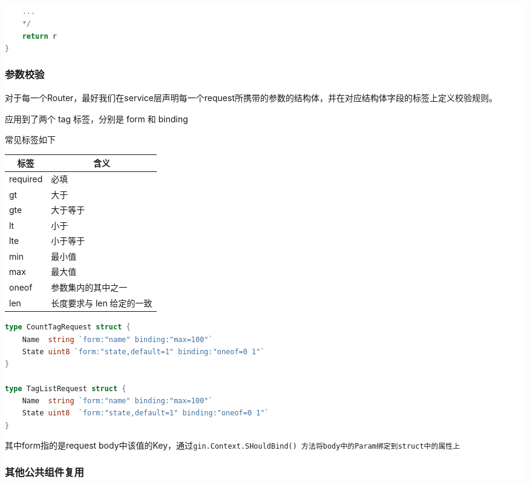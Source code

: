 ```go
	...
	*/
	return r
}
```





### 参数校验

对于每一个Router，最好我们在service层声明每一个request所携带的参数的结构体，并在对应结构体字段的标签上定义校验规则。

应用到了两个 tag 标签，分别是 form 和 binding

常见标签如下

| 标签     | 含义                      |
| -------- | ------------------------- |
| required | 必填                      |
| gt       | 大于                      |
| gte      | 大于等于                  |
| lt       | 小于                      |
| lte      | 小于等于                  |
| min      | 最小值                    |
| max      | 最大值                    |
| oneof    | 参数集内的其中之一        |
| len      | 长度要求与 len 给定的一致 |

```go
type CountTagRequest struct {
	Name  string `form:"name" binding:"max=100"`
	State uint8 `form:"state,default=1" binding:"oneof=0 1"`
}

type TagListRequest struct {
	Name  string `form:"name" binding:"max=100"`
	State uint8  `form:"state,default=1" binding:"oneof=0 1"`
}

```

其中form指的是request body中该值的Key，通过`gin.Context.SHouldBind() 方法将body中的Param绑定到struct中的属性上`







### 其他公共组件复用
